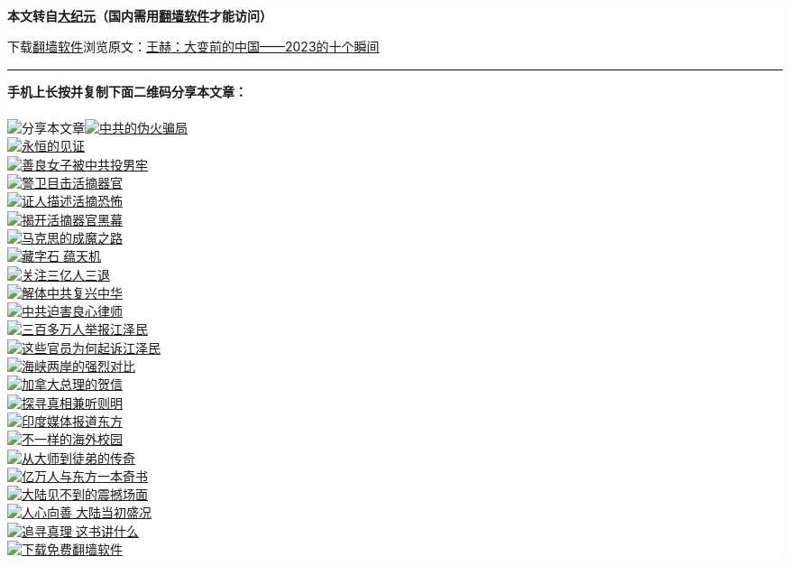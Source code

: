 <strong>本文转自<a href="https://www.epochtimes.com">大纪元</a>（国内需用<a href="https://github.com/1992513/www/blob/master/README.md#8">翻墙软件</a>才能访问）</strong><p>下载<a href="https://github.com/1992513/www/blob/master/README.md#8">翻墙软件</a>浏览原文：<a href="https://www.epochtimes.com/gb/23/12/22/n14142115.htm">王赫：大变前的中国——2023的十个瞬间</a></p><hr>
<strong>手机上长按并复制下面二维码分享本文章：</strong><br><br><img src="https://quickchart.io/qr?size=256&text=https://github.com/1992513/djy/blob/master/gb/23/12/22/n14142115.md%231" title="分享本文章"></td><td VALIGN=TOP><a href="https://github.com/1992513/djy/blob/master/gb/16/1/21/n4622075.md?dfh#1" target="_blank"><img src="https://raw.githubusercontent.com/1992513/djy/master/gb/300/wei-f1.jpg" title="中共的伪火骗局"  alt="中共的伪火骗局"></a><br><a href="https://github.com/1992513/www/blob/master/README.md?dfh#9" target="_blank"><img src="https://raw.githubusercontent.com/1992513/djy/master/gb/300/yong-h.jpg" title="永恒的见证"  alt="永恒的见证"></a><br><a href="https://github.com/1992513/djy/blob/master/gb/13/9/29/n3974789.md?dfh#1" target="_blank"><img src="https://raw.githubusercontent.com/1992513/djy/master/gb/300/shang-lnz.jpg" title="善良女子被中共投男牢"  alt="善良女子被中共投男牢"></a><br><a href="https://github.com/1992513/djy/blob/master/gb/16/3/16/n4663449.md?dfh#1" target="_blank"><img src="https://raw.githubusercontent.com/1992513/djy/master/gb/300/huo-z3.jpg" title="警卫目击活摘器官"  alt="警卫目击活摘器官"></a><br><a href="https://github.com/1992513/djy/blob/master/gb/16/8/7/n8177641.md?dfh#1" target="_blank"><img src="https://raw.githubusercontent.com/1992513/djy/master/gb/300/huo-z4.jpg" title="证人描述活摘恐怖"  alt="证人描述活摘恐怖"></a><br><a href="https://github.com/1992513/djy/blob/master/gb/10/4/19/n2881569.md?dfh#1" target="_blank"><img src="https://raw.githubusercontent.com/1992513/djy/master/gb/300/huo-z1.jpg" title="揭开活摘器官黑幕"  alt="揭开活摘器官黑幕"></a><br><a href="https://github.com/1992513/djy/blob/master/gb/10/11/7/n3077476.md?dfh#1" target="_blank"><img src="https://raw.githubusercontent.com/1992513/djy/master/gb/300/ma-ks.jpg" title="马克思的成魔之路"  alt="马克思的成魔之路"></a><br><a href="https://github.com/1992513/djy/blob/master/gb/14/6/9/n4173977.md?dfh#1" target="_blank"><img src="https://raw.githubusercontent.com/1992513/djy/master/gb/300/chang-zs.jpg" title="藏字石 蕴天机"  alt="藏字石 蕴天机"></a><br><a href="https://github.com/1992513/djy/blob/master/gb/18/5/10/n10381511.md?dfh#1" target="_blank"><img src="https://raw.githubusercontent.com/1992513/djy/master/gb/300/st1.jpg" title="关注三亿人三退"  alt="关注三亿人三退"></a><br><a href="https://github.com/1992513/djy/blob/master/gb/18/3/21/n10237682.md?dfh#1" target="_blank"><img src="https://raw.githubusercontent.com/1992513/djy/master/gb/300/jie-t.jpg" title="解体中共复兴中华"  alt="解体中共复兴中华"></a><br><a href="https://github.com/1992513/djy/blob/master/gb/9/2/9/n2422991.md?dfh#1" target="_blank"><img src="https://raw.githubusercontent.com/1992513/djy/master/gb/300/gao-zs.jpg" title="中共迫害良心律师"  alt="中共迫害良心律师"></a><br><a href="https://github.com/1992513/djy/blob/master/gb/18/12/9/n10900044.md?dfh#1" target="_blank"><img src="https://raw.githubusercontent.com/1992513/djy/master/gb/300/sj1.jpg" title="三百多万人举报江泽民"  alt="三百多万人举报江泽民"></a><br><a href="https://github.com/1992513/djy/blob/master/gb/18/8/28/n10672014.md?dfh#1" target="_blank"><img src="https://raw.githubusercontent.com/1992513/djy/master/gb/300/sj2.jpg" title="这些官员为何起诉江泽民"  alt="这些官员为何起诉江泽民"></a><br><a href="https://github.com/1992513/djy/blob/master/gb/8/12/18/n2367165.md?dfh#1" target="_blank"><img src="https://raw.githubusercontent.com/1992513/djy/master/gb/300/liangan.jpg" title="海峡两岸的强烈对比"  alt="海峡两岸的强烈对比"></a><br><a href="https://github.com/1992513/djy/blob/master/gb/15/12/10/n4593139.md?dfh#1" target="_blank"><img src="https://raw.githubusercontent.com/1992513/djy/master/gb/300/jia-ndzl.jpg" title="加拿大总理的贺信"  alt="加拿大总理的贺信"></a><br><a href="https://github.com/1992513/djy/blob/master/gb/11/6/17/n3289382.md?dfh#1" target="_blank"><img src="https://raw.githubusercontent.com/1992513/djy/master/gb/300/xiao-wd.jpg" title="探寻真相兼听则明"  alt="探寻真相兼听则明"></a><br><a href="https://github.com/1992513/djy/blob/master/gb/18/10/27/n10812623.md?dfh#1" target="_blank"><img src="https://raw.githubusercontent.com/1992513/djy/master/gb/300/yindu.jpg" title="印度媒体报道东方"  alt="印度媒体报道东方"></a><br><a href="https://github.com/1992513/djy/blob/master/gb/18/6/9/n10469652.md?dfh#1" target="_blank"><img src="https://raw.githubusercontent.com/1992513/djy/master/gb/300/xie-j.jpg" title="不一样的海外校园"  alt="不一样的海外校园"></a><br><a href="https://github.com/1992513/djy/blob/master/gb/7/4/5/n1669415.md?dfh#1" target="_blank"><img src="https://raw.githubusercontent.com/1992513/djy/master/gb/300/li-up.jpg" title="从大师到徒弟的传奇"  alt="从大师到徒弟的传奇"></a><br><a href="https://github.com/1992513/djy/blob/master/gb/17/5/26/n9191512.md?dfh#1" target="_blank"><img src="https://raw.githubusercontent.com/1992513/djy/master/gb/300/zfl2.jpg" title="亿万人与东方一本奇书"  alt="亿万人与东方一本奇书"></a><br><a href="https://github.com/1992513/djy/blob/master/gb/13/11/27/n4020290.md?dfh#1" target="_blank"><img src="https://raw.githubusercontent.com/1992513/djy/master/gb/300/zhen-h.jpg" title="大陆见不到的震撼场面"  alt="大陆见不到的震撼场面"></a><br><a href="https://github.com/1992513/djy/blob/master/gb/15/7/17/n4482910.md?dfh#1" target="_blank"><img src="https://raw.githubusercontent.com/1992513/djy/master/gb/300/dalu-sk.jpg" title="人心向善 大陆当初盛况"  alt="人心向善 大陆当初盛况"></a><br><a href="https://github.com/1992513/djy/blob/master/gb/19/1/5/n10955468.md?dfh#1" target="_blank"><img src="https://raw.githubusercontent.com/1992513/djy/master/gb/300/zfl1.jpg" title="追寻真理 这书讲什么"  alt="追寻真理 这书讲什么"></a><br><a href="https://github.com/1992513/www/blob/master/README.md?dfh#1" target="_blank"><img src="https://raw.githubusercontent.com/1992513/djy/master/gb/300/fq1.jpg" title="下载免费翻墙软件"  alt="下载免费翻墙软件"></a><br></td></tr></table>
